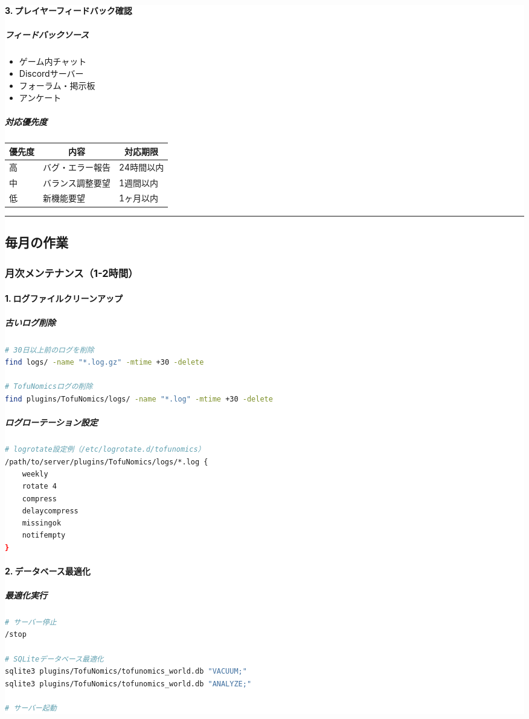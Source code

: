 #### 3. プレイヤーフィードバック確認

##### フィードバックソース
- ゲーム内チャット
- Discordサーバー
- フォーラム・掲示板
- アンケート

##### 対応優先度
| 優先度 | 内容 | 対応期限 |
|--------|------|----------|
| 高 | バグ・エラー報告 | 24時間以内 |
| 中 | バランス調整要望 | 1週間以内 |
| 低 | 新機能要望 | 1ヶ月以内 |

---

## 毎月の作業

### 月次メンテナンス（1-2時間）

#### 1. ログファイルクリーンアップ

##### 古いログ削除
```bash
# 30日以上前のログを削除
find logs/ -name "*.log.gz" -mtime +30 -delete

# TofuNomicsログの削除
find plugins/TofuNomics/logs/ -name "*.log" -mtime +30 -delete
```

##### ログローテーション設定
```bash
# logrotate設定例（/etc/logrotate.d/tofunomics）
/path/to/server/plugins/TofuNomics/logs/*.log {
    weekly
    rotate 4
    compress
    delaycompress
    missingok
    notifempty
}
```

#### 2. データベース最適化

##### 最適化実行
```bash
# サーバー停止
/stop

# SQLiteデータベース最適化
sqlite3 plugins/TofuNomics/tofunomics_world.db "VACUUM;"
sqlite3 plugins/TofuNomics/tofunomics_world.db "ANALYZE;"

# サーバー起動
```
